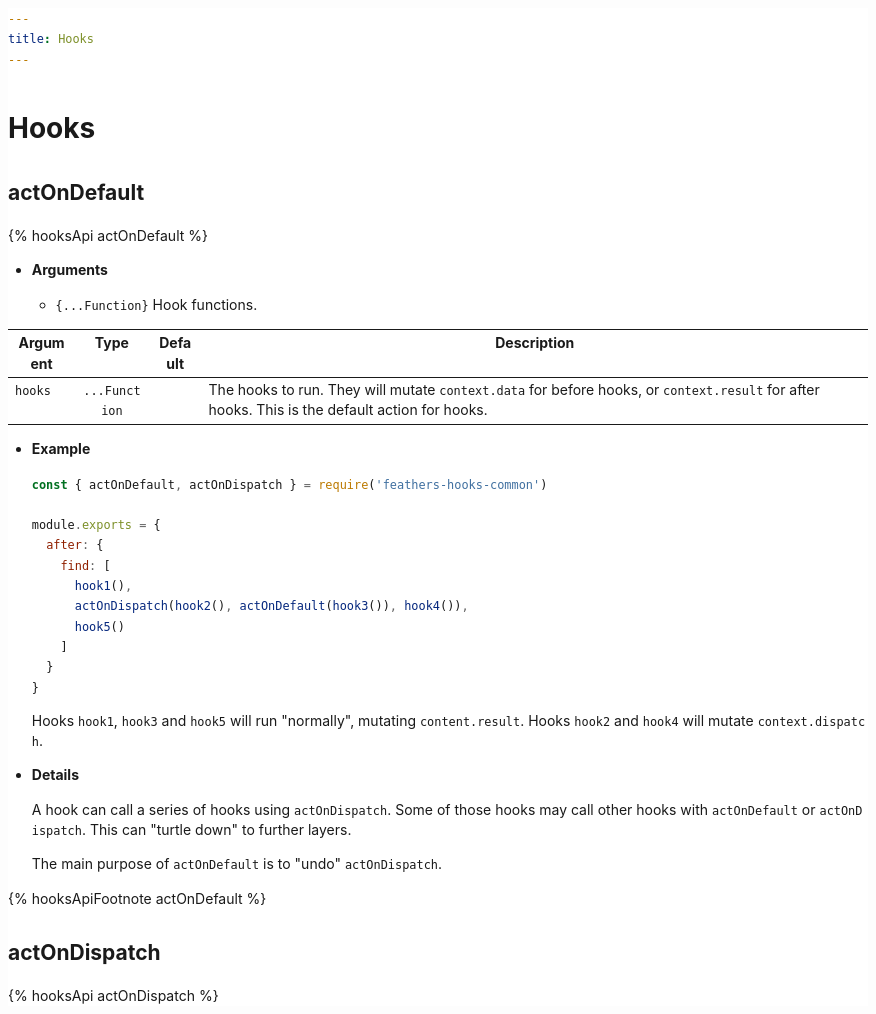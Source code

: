 ```yaml
---
title: Hooks
---
```


# Hooks



## actOnDefault

{% hooksApi actOnDefault %}

- **Arguments**

  - `{...Function}` Hook functions.

| Argument |     Type      | Default | Description                                                                                                                                    |
| -------- | :-----------: | ------- | ---------------------------------------------------------------------------------------------------------------------------------------------- |
| `hooks`  | `...Function` |         | The hooks to run. They will mutate `context.data` for before hooks, or `context.result` for after hooks. This is the default action for hooks. |

- **Example**

  ```js
  const { actOnDefault, actOnDispatch } = require('feathers-hooks-common')

  module.exports = {
    after: {
      find: [
        hook1(),
        actOnDispatch(hook2(), actOnDefault(hook3()), hook4()),
        hook5()
      ]
    }
  }
  ```

  Hooks `hook1`, `hook3` and `hook5` will run "normally", mutating `content.result`.
  Hooks `hook2` and `hook4` will mutate `context.dispatch`.

- **Details**

  A hook can call a series of hooks using `actOnDispatch`. Some of those hooks may call other hooks with `actOnDefault` or `actOnDispatch`. This can "turtle down" to further layers.

  The main purpose of `actOnDefault` is to "undo" `actOnDispatch`.

{% hooksApiFootnote actOnDefault %}



## actOnDispatch

{% hooksApi actOnDispatch %}
